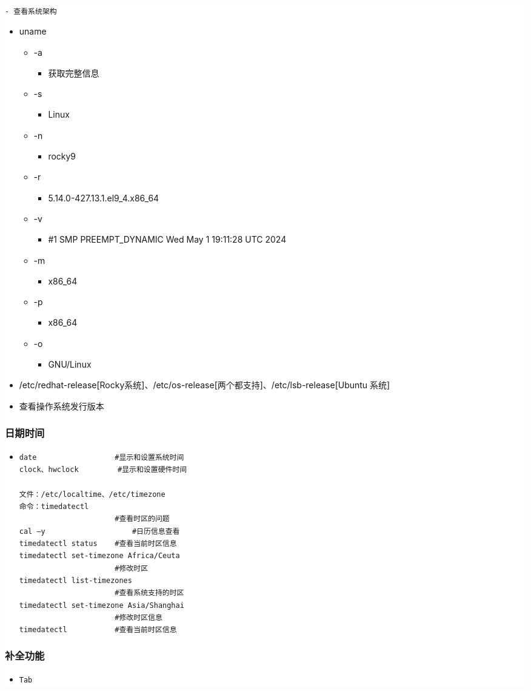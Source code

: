 	- 查看系统架构

- uname 

	- -a

		- 获取完整信息

	- -s

		- Linux

	- -n

		- rocky9

	- -r

		- 5.14.0-427.13.1.el9_4.x86_64

	- -v

		- #1 SMP PREEMPT_DYNAMIC Wed May 1 19:11:28 UTC 2024

	- -m

		- x86_64

	- -p

		- x86_64

	- -o

		- GNU/Linux

- /etc/redhat-release[Rocky系统]、/etc/os-release[两个都支持]、/etc/lsb-release[Ubuntu
系统]
- 查看操作系统发行版本

### 日期时间

- ```
  date					#显示和设置系统时间
  clock、hwclock			#显示和设置硬件时间
  
  文件：/etc/localtime、/etc/timezone
  命令：timedatectl
  						#查看时区的问题
  cal –y					#日历信息查看
  timedatectl status	#查看当前时区信息
  timedatectl set-timezone Africa/Ceuta
  						#修改时区
  timedatectl list-timezones
  						#查看系统支持的时区
  timedatectl set-timezone Asia/Shanghai
  						#修改时区信息
  timedatectl			#查看当前时区信息
  ```

  


### 补全功能

- ```
  Tab
  ```
